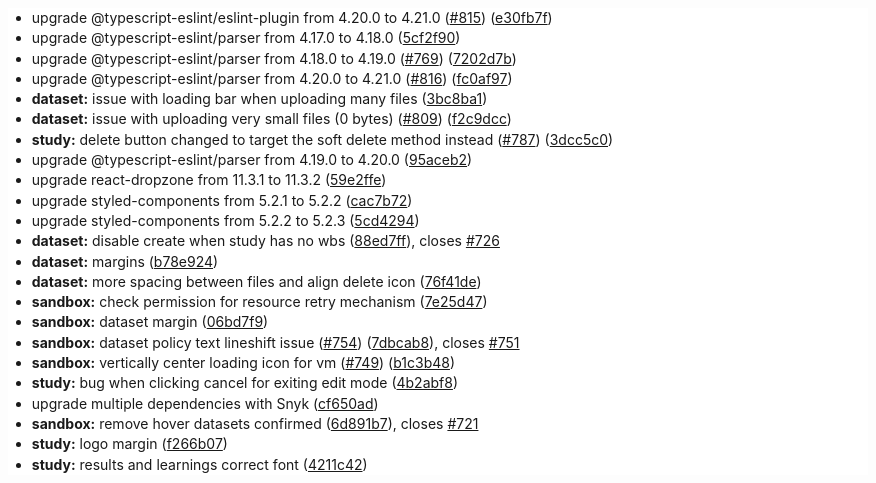* upgrade @typescript-eslint/eslint-plugin from 4.20.0 to 4.21.0 ([#815](https://github.com/equinor/sepes-web/issues/815)) ([e30fb7f](https://github.com/equinor/sepes-web/commit/e30fb7f04926f0f8df52741307cfac6dc0caebc9))
* upgrade @typescript-eslint/parser from 4.17.0 to 4.18.0 ([5cf2f90](https://github.com/equinor/sepes-web/commit/5cf2f90069649003d5b342cdbe67d86b38dd5701))
* upgrade @typescript-eslint/parser from 4.18.0 to 4.19.0 ([#769](https://github.com/equinor/sepes-web/issues/769)) ([7202d7b](https://github.com/equinor/sepes-web/commit/7202d7b6583f7a9e363985fe792a35c9ec4e70ce))
* upgrade @typescript-eslint/parser from 4.20.0 to 4.21.0 ([#816](https://github.com/equinor/sepes-web/issues/816)) ([fc0af97](https://github.com/equinor/sepes-web/commit/fc0af97c5b93bd4f2514e9db89292d90044c4d18))
* **dataset:** issue with loading bar when uploading many files ([3bc8ba1](https://github.com/equinor/sepes-web/commit/3bc8ba1281f3ef113508482ef82939242109c969))
* **dataset:** issue with uploading very small files (0 bytes) ([#809](https://github.com/equinor/sepes-web/issues/809)) ([f2c9dcc](https://github.com/equinor/sepes-web/commit/f2c9dcc27204721b899ede7ed7c3ffcda7b15a29))
* **study:** delete button changed to target the soft delete method instead ([#787](https://github.com/equinor/sepes-web/issues/787)) ([3dcc5c0](https://github.com/equinor/sepes-web/commit/3dcc5c06d72648ec09043df2bda0acf89ddf0782))
* upgrade @typescript-eslint/parser from 4.19.0 to 4.20.0 ([95aceb2](https://github.com/equinor/sepes-web/commit/95aceb2b0e22e852be5b613889f4b90c97cc0b80))
* upgrade react-dropzone from 11.3.1 to 11.3.2 ([59e2ffe](https://github.com/equinor/sepes-web/commit/59e2ffe5aca73b81c14ca88867c25dd7d95e6e01))
* upgrade styled-components from 5.2.1 to 5.2.2 ([cac7b72](https://github.com/equinor/sepes-web/commit/cac7b72a67fb8d8b295946e15c2497bc8cf5ff04))
* upgrade styled-components from 5.2.2 to 5.2.3 ([5cd4294](https://github.com/equinor/sepes-web/commit/5cd4294adaf333b302a42b6f8fd45ef55ba828da))
* **dataset:** disable create when study has no wbs ([88ed7ff](https://github.com/equinor/sepes-web/commit/88ed7ff80f74c3010e9690cdcaec4c58bcafc60a)), closes [#726](https://github.com/equinor/sepes-web/issues/726)
* **dataset:** margins ([b78e924](https://github.com/equinor/sepes-web/commit/b78e9245cf9a50de051829c25996b05e2abe7619))
* **dataset:** more spacing between files and align delete icon ([76f41de](https://github.com/equinor/sepes-web/commit/76f41debcef2a85369f94a0fcb437b018efae955))
* **sandbox:** check permission for resource retry mechanism ([7e25d47](https://github.com/equinor/sepes-web/commit/7e25d47fa6071d51fe8d165ef3af8f1985a906d6))
* **sandbox:** dataset margin ([06bd7f9](https://github.com/equinor/sepes-web/commit/06bd7f9182cef15ef8182c78a883bd158618afa7))
* **sandbox:** dataset policy text lineshift issue ([#754](https://github.com/equinor/sepes-web/issues/754)) ([7dbcab8](https://github.com/equinor/sepes-web/commit/7dbcab8f45271286a9731b86060f2f71dcc45f81)), closes [#751](https://github.com/equinor/sepes-web/issues/751)
* **sandbox:** vertically center loading icon for vm ([#749](https://github.com/equinor/sepes-web/issues/749)) ([b1c3b48](https://github.com/equinor/sepes-web/commit/b1c3b48a04e725ad56d6d0e9bb2e17324e3809a2))
* **study:** bug when clicking cancel for exiting edit mode ([4b2abf8](https://github.com/equinor/sepes-web/commit/4b2abf8ea4866b33a224265edbcfbae83f1712c1))
* upgrade multiple dependencies with Snyk ([cf650ad](https://github.com/equinor/sepes-web/commit/cf650ad9b5f0467f723d3f22b92c7e4cbf3027c4))
* **sandbox:** remove hover datasets confirmed ([6d891b7](https://github.com/equinor/sepes-web/commit/6d891b73d3f50d97786441b487971b75134289ce)), closes [#721](https://github.com/equinor/sepes-web/issues/721)
* **study:** logo margin ([f266b07](https://github.com/equinor/sepes-web/commit/f266b075b2eae284e42328690702f985f9109d63))
* **study:** results and learnings correct font ([4211c42](https://github.com/equinor/sepes-web/commit/4211c42689d966e7775ef7b722f908b2af215f28))
